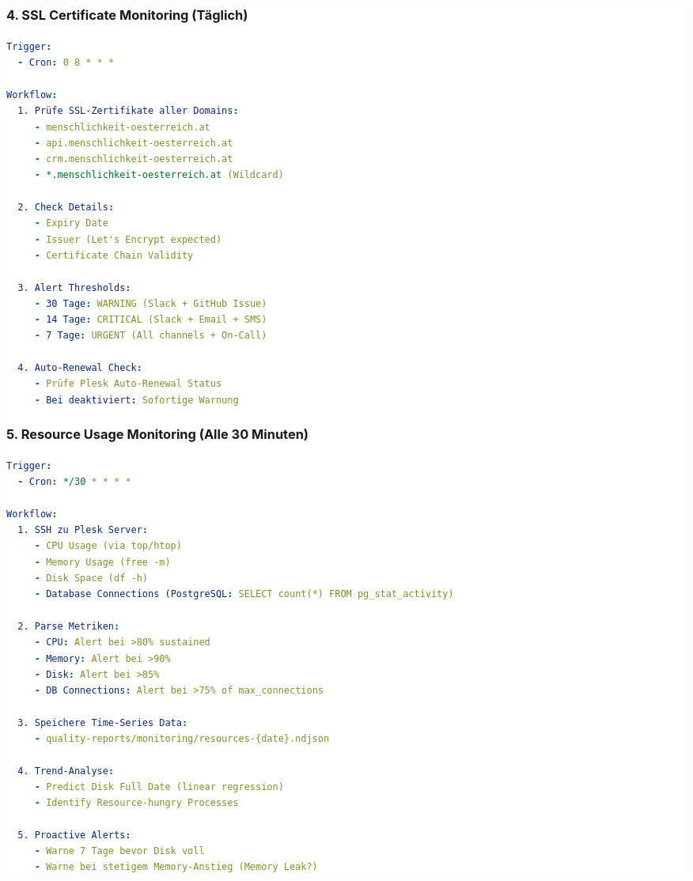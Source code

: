 ### 4. SSL Certificate Monitoring (Täglich)
```yaml
Trigger: 
  - Cron: 0 8 * * *

Workflow:
  1. Prüfe SSL-Zertifikate aller Domains:
     - menschlichkeit-oesterreich.at
     - api.menschlichkeit-oesterreich.at
     - crm.menschlichkeit-oesterreich.at
     - *.menschlichkeit-oesterreich.at (Wildcard)
  
  2. Check Details:
     - Expiry Date
     - Issuer (Let's Encrypt expected)
     - Certificate Chain Validity
  
  3. Alert Thresholds:
     - 30 Tage: WARNING (Slack + GitHub Issue)
     - 14 Tage: CRITICAL (Slack + Email + SMS)
     - 7 Tage: URGENT (All channels + On-Call)
  
  4. Auto-Renewal Check:
     - Prüfe Plesk Auto-Renewal Status
     - Bei deaktiviert: Sofortige Warnung
```

### 5. Resource Usage Monitoring (Alle 30 Minuten)
```yaml
Trigger: 
  - Cron: */30 * * * *

Workflow:
  1. SSH zu Plesk Server:
     - CPU Usage (via top/htop)
     - Memory Usage (free -m)
     - Disk Space (df -h)
     - Database Connections (PostgreSQL: SELECT count(*) FROM pg_stat_activity)
  
  2. Parse Metriken:
     - CPU: Alert bei >80% sustained
     - Memory: Alert bei >90%
     - Disk: Alert bei >85%
     - DB Connections: Alert bei >75% of max_connections
  
  3. Speichere Time-Series Data:
     - quality-reports/monitoring/resources-{date}.ndjson
  
  4. Trend-Analyse:
     - Predict Disk Full Date (linear regression)
     - Identify Resource-hungry Processes
  
  5. Proactive Alerts:
     - Warne 7 Tage bevor Disk voll
     - Warne bei stetigem Memory-Anstieg (Memory Leak?)
```

